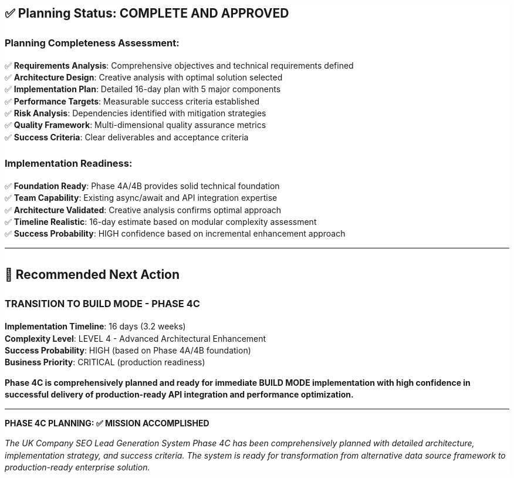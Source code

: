 
## ✅ Planning Status: COMPLETE AND APPROVED

### **Planning Completeness Assessment:**
✅ **Requirements Analysis**: Comprehensive objectives and technical requirements defined  
✅ **Architecture Design**: Creative analysis with optimal solution selected  
✅ **Implementation Plan**: Detailed 16-day plan with 5 major components  
✅ **Performance Targets**: Measurable success criteria established  
✅ **Risk Analysis**: Dependencies identified with mitigation strategies  
✅ **Quality Framework**: Multi-dimensional quality assurance metrics  
✅ **Success Criteria**: Clear deliverables and acceptance criteria

### **Implementation Readiness:**
✅ **Foundation Ready**: Phase 4A/4B provides solid technical foundation  
✅ **Team Capability**: Existing async/await and API integration expertise  
✅ **Architecture Validated**: Creative analysis confirms optimal approach  
✅ **Timeline Realistic**: 16-day estimate based on modular complexity assessment  
✅ **Success Probability**: HIGH confidence based on incremental enhancement approach

---

## 🚀 Recommended Next Action

### **TRANSITION TO BUILD MODE - PHASE 4C**

**Implementation Timeline**: 16 days (3.2 weeks)  
**Complexity Level**: LEVEL 4 - Advanced Architectural Enhancement  
**Success Probability**: HIGH (based on Phase 4A/4B foundation)  
**Business Priority**: CRITICAL (production readiness)

**Phase 4C is comprehensively planned and ready for immediate BUILD MODE implementation with high confidence in successful delivery of production-ready API integration and performance optimization.**

---

**PHASE 4C PLANNING: ✅ MISSION ACCOMPLISHED**

*The UK Company SEO Lead Generation System Phase 4C has been comprehensively planned with detailed architecture, implementation strategy, and success criteria. The system is ready for transformation from alternative data source framework to production-ready enterprise solution.* 